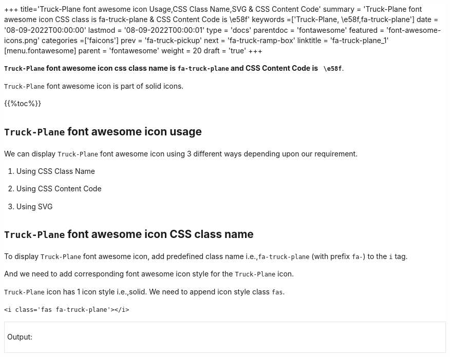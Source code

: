 
+++
title='Truck-Plane font awesome icon Usage,CSS Class Name,SVG & CSS Content Code'
summary = 'Truck-Plane font awesome icon CSS class is fa-truck-plane & CSS Content Code is  \e58f'
keywords =['Truck-Plane, \e58f,fa-truck-plane']
date = '08-09-2022T00:00:00'
lastmod = '08-09-2022T00:00:01'
type = 'docs'
parentdoc = 'fontawesome'
featured = 'font-awesome-icons.png'
categories =['faicons']
prev = 'fa-truck-pickup'
next = 'fa-truck-ramp-box'
linktitle = 'fa-truck-plane_1'
[menu.fontawesome]
parent = 'fontawesome'
weight = 20
draft = 'true'
+++ 

**`Truck-Plane` font awesome icon css class name is `fa-truck-plane` and CSS Content Code is ` \e58f`**.
 

`Truck-Plane` font awesome icon is part of solid icons. 



{{%toc%}}
## `Truck-Plane` font awesome icon usage
We can display `Truck-Plane` font awesome icon using 3 different ways depending upon our requirement.

1. Using CSS Class Name 

2. Using CSS Content Code 

3. Using SVG 



## `Truck-Plane` font awesome icon CSS class name

To display `Truck-Plane` font awesome icon, add predefined class name i.e.,`fa-truck-plane` (with prefix `fa-`) to the `i` tag. 

And we need to add corresponding font awesome icon style for the `Truck-Plane` icon.


`Truck-Plane` icon has 1 icon style i.e.,solid. 
 We need to append icon style class `fas`.
```
<i class='fas fa-truck-plane'></i>

```

<div style='border:1px solid rgba(0,0,0,.1);margin-bottom:10px;padding:5px;'>
<p>Output:</p>
